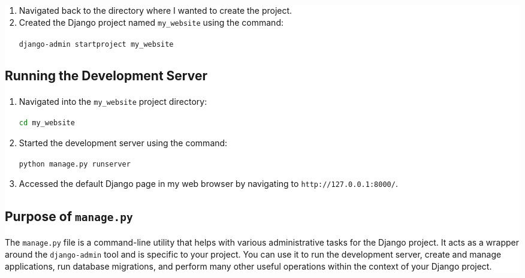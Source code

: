 1.  Navigated back to the directory where I wanted to create the project.
2.  Created the Django project named `my_website` using the command:
    ```bash
    django-admin startproject my_website
    ```

## Running the Development Server

1.  Navigated into the `my_website` project directory:
    ```bash
    cd my_website
    ```
2.  Started the development server using the command:
    ```bash
    python manage.py runserver
    ```
3.  Accessed the default Django page in my web browser by navigating to `http://127.0.0.1:8000/`.

## Purpose of `manage.py`

The `manage.py` file is a command-line utility that helps with various administrative tasks for the Django project. It acts as a wrapper around the `django-admin` tool and is specific to your project. You can use it to run the development server, create and manage applications, run database migrations, and perform many other useful operations within the context of your Django project.
